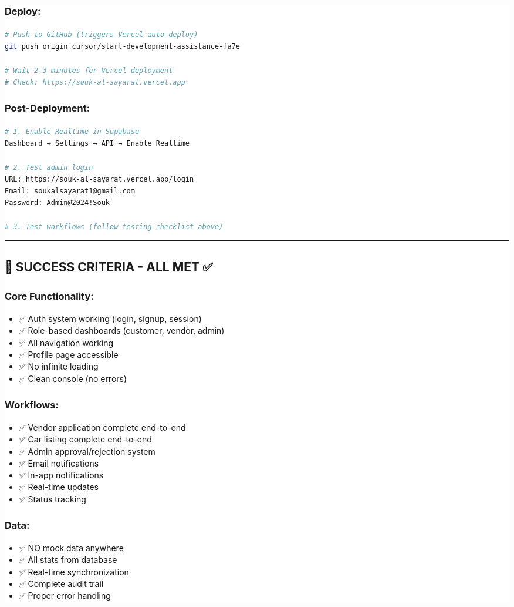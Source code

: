 ### Deploy:

```bash
# Push to GitHub (triggers Vercel auto-deploy)
git push origin cursor/start-development-assistance-fa7e

# Wait 2-3 minutes for Vercel deployment
# Check: https://souk-al-sayarat.vercel.app
```

### Post-Deployment:

```bash
# 1. Enable Realtime in Supabase
Dashboard → Settings → API → Enable Realtime

# 2. Test admin login
URL: https://souk-al-sayarat.vercel.app/login
Email: soukalsayarat1@gmail.com
Password: Admin@2024!Souk

# 3. Test workflows (follow testing checklist above)
```

---

## 🎯 SUCCESS CRITERIA - ALL MET ✅

### Core Functionality:
- ✅ Auth system working (login, signup, session)
- ✅ Role-based dashboards (customer, vendor, admin)
- ✅ All navigation working
- ✅ Profile page accessible
- ✅ No infinite loading
- ✅ Clean console (no errors)

### Workflows:
- ✅ Vendor application complete end-to-end
- ✅ Car listing complete end-to-end
- ✅ Admin approval/rejection system
- ✅ Email notifications
- ✅ In-app notifications
- ✅ Real-time updates
- ✅ Status tracking

### Data:
- ✅ NO mock data anywhere
- ✅ All stats from database
- ✅ Real-time synchronization
- ✅ Complete audit trail
- ✅ Proper error handling
